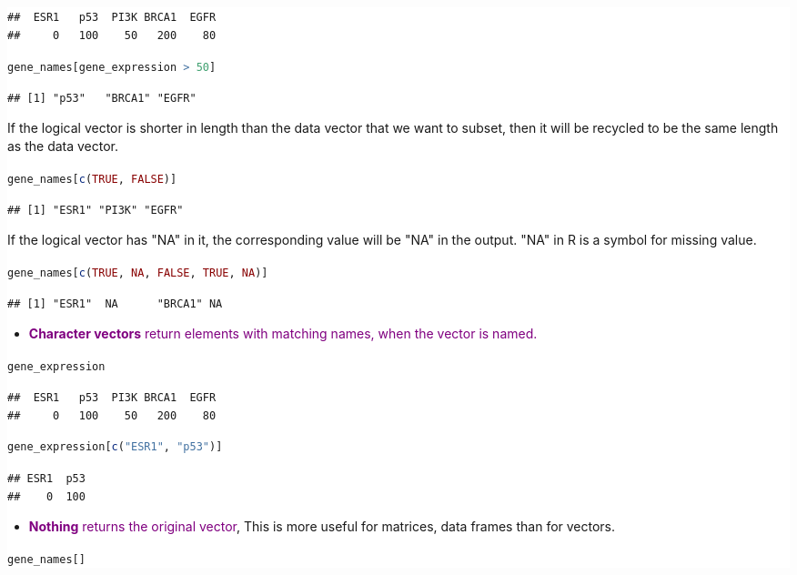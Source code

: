 ```
##  ESR1   p53  PI3K BRCA1  EGFR 
##     0   100    50   200    80
```

```{.r .colsel}
gene_names[gene_expression > 50]
```

```
## [1] "p53"   "BRCA1" "EGFR"
```

If the logical vector is shorter in length than the data vector that we want to subset, then it will be recycled to be the same length as the data vector.


```{.r .colsel}
gene_names[c(TRUE, FALSE)]
```

```
## [1] "ESR1" "PI3K" "EGFR"
```

If the logical vector has "NA" in it, the corresponding value will be "NA" in the output. "NA" in R is a symbol for missing value.


```{.r .colsel}
gene_names[c(TRUE, NA, FALSE, TRUE, NA)]
```

```
## [1] "ESR1"  NA      "BRCA1" NA
```

* <font color='purple'>**Character vectors** return elements with matching names, when the vector is named.</font>


```{.r .colsel}
gene_expression
```

```
##  ESR1   p53  PI3K BRCA1  EGFR 
##     0   100    50   200    80
```

```{.r .colsel}
gene_expression[c("ESR1", "p53")]
```

```
## ESR1  p53 
##    0  100
```

* <font color='purple'>**Nothing** returns the original vector</font>, This is more useful for matrices, data frames than for vectors.


```{.r .colsel}
gene_names[]
```

